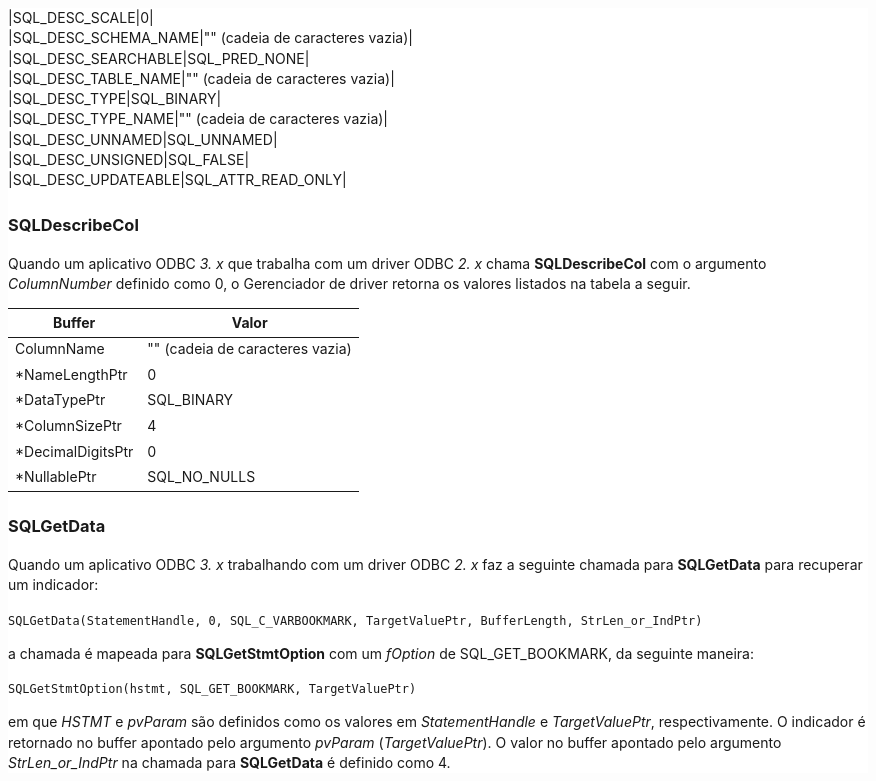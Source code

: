 |SQL_DESC_SCALE|0|  
|SQL_DESC_SCHEMA_NAME|"" (cadeia de caracteres vazia)|  
|SQL_DESC_SEARCHABLE|SQL_PRED_NONE|  
|SQL_DESC_TABLE_NAME|"" (cadeia de caracteres vazia)|  
|SQL_DESC_TYPE|SQL_BINARY|  
|SQL_DESC_TYPE_NAME|"" (cadeia de caracteres vazia)|  
|SQL_DESC_UNNAMED|SQL_UNNAMED|  
|SQL_DESC_UNSIGNED|SQL_FALSE|  
|SQL_DESC_UPDATEABLE|SQL_ATTR_READ_ONLY|  
  
### <a name="sqldescribecol"></a>SQLDescribeCol  
 Quando um aplicativo ODBC *3. x* que trabalha com um driver ODBC *2. x* chama **SQLDescribeCol** com o argumento *ColumnNumber* definido como 0, o Gerenciador de driver retorna os valores listados na tabela a seguir.  
  
|Buffer|Valor|  
|------------|-----------|  
|ColumnName|"" (cadeia de caracteres vazia)|  
|*NameLengthPtr|0|  
|*DataTypePtr|SQL_BINARY|  
|*ColumnSizePtr|4|  
|*DecimalDigitsPtr|0|  
|*NullablePtr|SQL_NO_NULLS|  
  
### <a name="sqlgetdata"></a>SQLGetData  
 Quando um aplicativo ODBC *3. x* trabalhando com um driver ODBC *2. x* faz a seguinte chamada para **SQLGetData** para recuperar um indicador:  
  
```  
SQLGetData(StatementHandle, 0, SQL_C_VARBOOKMARK, TargetValuePtr, BufferLength, StrLen_or_IndPtr)  
```  
  
 a chamada é mapeada para **SQLGetStmtOption** com um *fOption* de SQL_GET_BOOKMARK, da seguinte maneira:  
  
```  
SQLGetStmtOption(hstmt, SQL_GET_BOOKMARK, TargetValuePtr)  
```  
  
 em que *HSTMT* e *pvParam* são definidos como os valores em *StatementHandle* e *TargetValuePtr*, respectivamente. O indicador é retornado no buffer apontado pelo argumento *pvParam* (*TargetValuePtr*). O valor no buffer apontado pelo argumento *StrLen_or_IndPtr* na chamada para **SQLGetData** é definido como 4.  
  